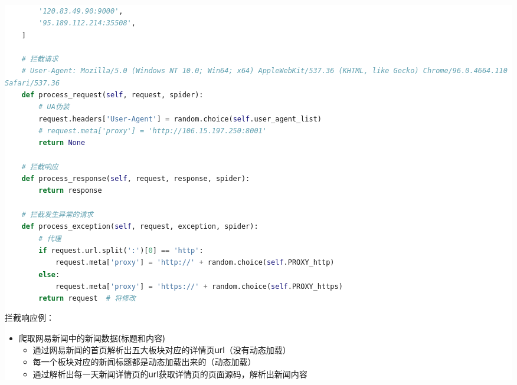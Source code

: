 ```python
        '120.83.49.90:9000',
        '95.189.112.214:35508',
    ]

    # 拦截请求
    # User-Agent: Mozilla/5.0 (Windows NT 10.0; Win64; x64) AppleWebKit/537.36 (KHTML, like Gecko) Chrome/96.0.4664.110 Safari/537.36
    def process_request(self, request, spider):
        # UA伪装
        request.headers['User-Agent'] = random.choice(self.user_agent_list)
        # request.meta['proxy'] = 'http://106.15.197.250:8001'
        return None

    # 拦截响应
    def process_response(self, request, response, spider):
        return response

    # 拦截发生异常的请求
    def process_exception(self, request, exception, spider):
        # 代理
        if request.url.split(':')[0] == 'http':
            request.meta['proxy'] = 'http://' + random.choice(self.PROXY_http)
        else:
            request.meta['proxy'] = 'https://' + random.choice(self.PROXY_https)
        return request  # 将修改
```

拦截响应例：

- 爬取网易新闻中的新闻数据(标题和内容)
  - 通过网易新闻的首页解析出五大板块对应的详情页url（没有动态加载）
  - 每一个板块对应的新闻标题都是动态加载出来的（动态加载）
  - 通过解析出每一天新闻详情页的url获取详情页的页面源码，解析出新闻内容
  
  
